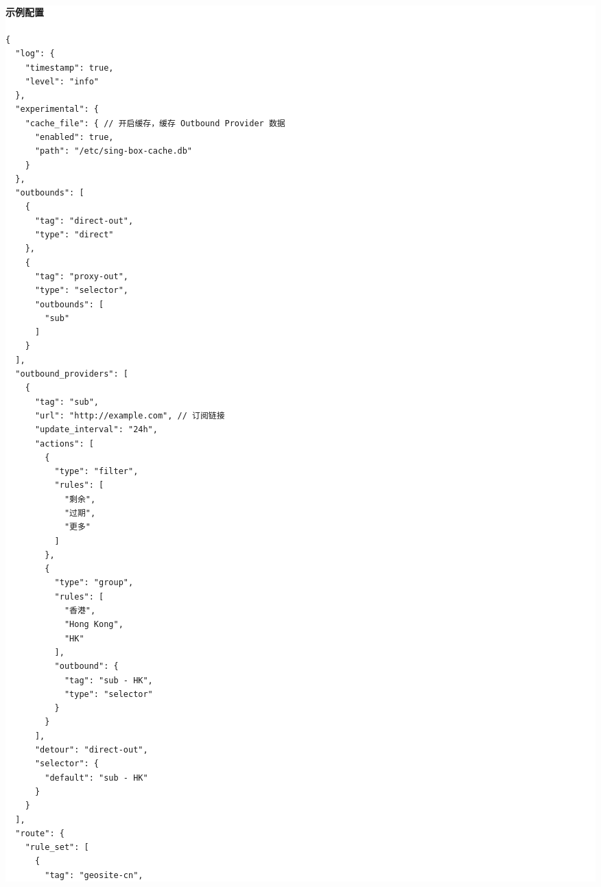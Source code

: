 #### 示例配置

```json5
{
  "log": {
    "timestamp": true,
    "level": "info"
  },
  "experimental": {
    "cache_file": { // 开启缓存，缓存 Outbound Provider 数据
      "enabled": true,
      "path": "/etc/sing-box-cache.db"
    }
  },
  "outbounds": [
    {
      "tag": "direct-out",
      "type": "direct"
    },
    {
      "tag": "proxy-out",
      "type": "selector",
      "outbounds": [
        "sub"
      ]
    }
  ],
  "outbound_providers": [
    {
      "tag": "sub",
      "url": "http://example.com", // 订阅链接
      "update_interval": "24h",
      "actions": [
        {
          "type": "filter",
          "rules": [
            "剩余",
            "过期",
            "更多"
          ]
        },
        {
          "type": "group",
          "rules": [
            "香港",
            "Hong Kong",
            "HK"
          ],
          "outbound": {
            "tag": "sub - HK",
            "type": "selector"
          }
        }
      ],
      "detour": "direct-out",
      "selector": {
        "default": "sub - HK"
      }
    }
  ],
  "route": {
    "rule_set": [
      {
        "tag": "geosite-cn",
```